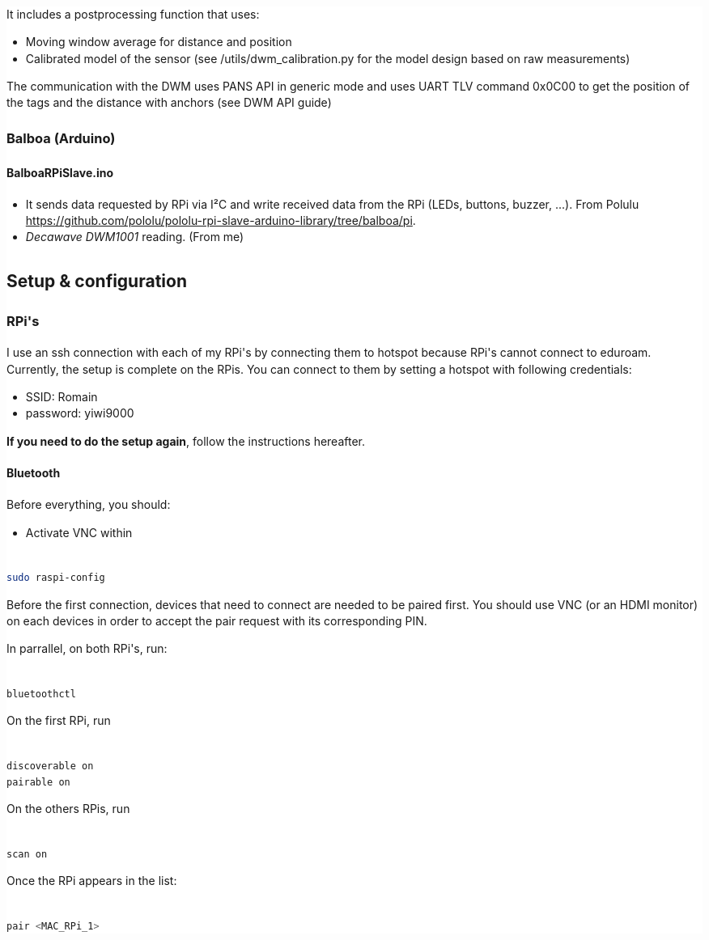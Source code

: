 It includes a postprocessing function that uses:
* Moving window average for distance and position
* Calibrated model of the sensor (see /utils/dwm_calibration.py for the model design based on raw measurements)

The communication with the DWM uses PANS API in generic mode and uses UART TLV command 0x0C00 to get the position of the tags and the distance with anchors (see DWM API guide)

### Balboa (Arduino)
#### BalboaRPiSlave.ino
* It sends data requested by RPi via I²C and write received data from the RPi (LEDs, buttons, buzzer, ...). From Polulu https://github.com/pololu/pololu-rpi-slave-arduino-library/tree/balboa/pi.
* *Decawave DWM1001* reading. (From me)

## Setup & configuration
### RPi's
I use an ssh connection with each of my RPi's by connecting them to hotspot because RPi's cannot connect to eduroam.
Currently, the setup is complete on the RPis. You can connect to them by setting a hotspot with following credentials:
* SSID: Romain
* password: yiwi9000

**If you need to do the setup again**, follow the instructions hereafter.

#### Bluetooth
Before everything, you should:
* Activate VNC within 
```bash

sudo raspi-config
```

Before the first connection, devices that need to connect are needed to be paired first. 
You should use VNC (or an HDMI monitor) on each devices in order to accept the pair request with its corresponding PIN.

In parrallel, on both RPi's, run:
```bash

bluetoothctl
```
On the first RPi, run
```bash

discoverable on
pairable on
```
On the others RPis, run
```bash

scan on
```
Once the RPi appears in the list:
```bash

pair <MAC_RPi_1>
```
